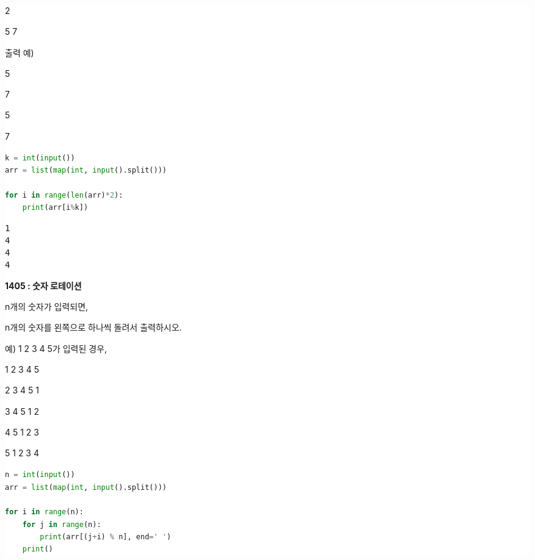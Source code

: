 2<br>

5 7<br>

출력 예)<br>

5<br>

7<br>

5<br>

7



```python
k = int(input())
arr = list(map(int, input().split()))

for i in range(len(arr)*2):
    print(arr[i%k])
```

<pre>
1
4
4
4
</pre>
<strong>1405 : 숫자 로테이션</strong><br>

n개의 숫자가 입력되면,



n개의 숫자를 왼쪽으로 하나씩 돌려서 출력하시오.



예) 1 2 3 4 5가 입력된 경우,



1 2 3 4 5



2 3 4 5 1



3 4 5 1 2



4 5 1 2 3



5 1 2 3 4



```python
n = int(input())
arr = list(map(int, input().split()))

for i in range(n):
    for j in range(n):
        print(arr[(j+i) % n], end=' ')
    print()
```
